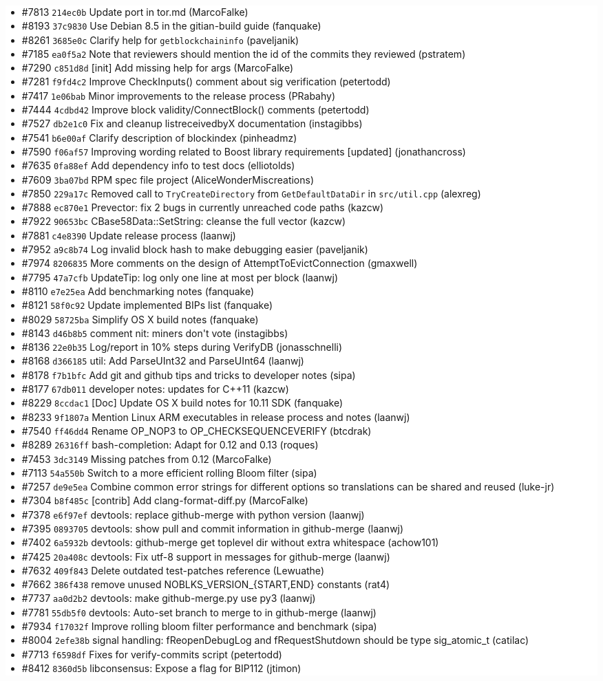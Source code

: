 - \#7813 `214ec0b` Update port in tor.md (MarcoFalke)
- \#8193 `37c9830` Use Debian 8.5 in the gitian-build guide (fanquake)
- \#8261 `3685e0c` Clarify help for `getblockchaininfo` (paveljanik)
- \#7185 `ea0f5a2` Note that reviewers should mention the id of the commits they reviewed (pstratem)
- \#7290 `c851d8d` [init] Add missing help for args (MarcoFalke)
- \#7281 `f9fd4c2` Improve CheckInputs() comment about sig verification (petertodd)
- \#7417 `1e06bab` Minor improvements to the release process (PRabahy)
- \#7444 `4cdbd42` Improve block validity/ConnectBlock() comments (petertodd)
- \#7527 `db2e1c0` Fix and cleanup listreceivedbyX documentation (instagibbs)
- \#7541 `b6e00af` Clarify description of blockindex (pinheadmz)
- \#7590 `f06af57` Improving wording related to Boost library requirements [updated] (jonathancross)
- \#7635 `0fa88ef` Add dependency info to test docs (elliotolds)
- \#7609 `3ba07bd` RPM spec file project (AliceWonderMiscreations)
- \#7850 `229a17c` Removed call to `TryCreateDirectory` from `GetDefaultDataDir` in `src/util.cpp` (alexreg)
- \#7888 `ec870e1` Prevector: fix 2 bugs in currently unreached code paths (kazcw)
- \#7922 `90653bc` CBase58Data::SetString: cleanse the full vector (kazcw)
- \#7881 `c4e8390` Update release process (laanwj)
- \#7952 `a9c8b74` Log invalid block hash to make debugging easier (paveljanik)
- \#7974 `8206835` More comments on the design of AttemptToEvictConnection (gmaxwell)
- \#7795 `47a7cfb` UpdateTip: log only one line at most per block (laanwj)
- \#8110 `e7e25ea` Add benchmarking notes (fanquake)
- \#8121 `58f0c92` Update implemented BIPs list (fanquake)
- \#8029 `58725ba` Simplify OS X build notes (fanquake)
- \#8143 `d46b8b5` comment nit: miners don't vote (instagibbs)
- \#8136 `22e0b35` Log/report in 10% steps during VerifyDB (jonasschnelli)
- \#8168 `d366185` util: Add ParseUInt32 and ParseUInt64 (laanwj)
- \#8178 `f7b1bfc` Add git and github tips and tricks to developer notes (sipa)
- \#8177 `67db011` developer notes: updates for C++11 (kazcw)
- \#8229 `8ccdac1` [Doc] Update OS X build notes for 10.11 SDK (fanquake)
- \#8233 `9f1807a` Mention Linux ARM executables in release process and notes (laanwj)
- \#7540 `ff46dd4` Rename OP_NOP3 to OP_CHECKSEQUENCEVERIFY (btcdrak)
- \#8289 `26316ff` bash-completion: Adapt for 0.12 and 0.13 (roques)
- \#7453 `3dc3149` Missing patches from 0.12 (MarcoFalke)
- \#7113 `54a550b` Switch to a more efficient rolling Bloom filter (sipa)
- \#7257 `de9e5ea` Combine common error strings for different options so translations can be shared and reused (luke-jr)
- \#7304 `b8f485c` [contrib] Add clang-format-diff.py (MarcoFalke)
- \#7378 `e6f97ef` devtools: replace github-merge with python version (laanwj)
- \#7395 `0893705` devtools: show pull and commit information in github-merge (laanwj)
- \#7402 `6a5932b` devtools: github-merge get toplevel dir without extra whitespace (achow101)
- \#7425 `20a408c` devtools: Fix utf-8 support in messages for github-merge (laanwj)
- \#7632 `409f843` Delete outdated test-patches reference (Lewuathe)
- \#7662 `386f438` remove unused NOBLKS_VERSION_{START,END} constants (rat4)
- \#7737 `aa0d2b2` devtools: make github-merge.py use py3 (laanwj)
- \#7781 `55db5f0` devtools: Auto-set branch to merge to in github-merge (laanwj)
- \#7934 `f17032f` Improve rolling bloom filter performance and benchmark (sipa)
- \#8004 `2efe38b` signal handling: fReopenDebugLog and fRequestShutdown should be type sig_atomic_t (catilac)
- \#7713 `f6598df` Fixes for verify-commits script (petertodd)
- \#8412 `8360d5b` libconsensus: Expose a flag for BIP112 (jtimon)
